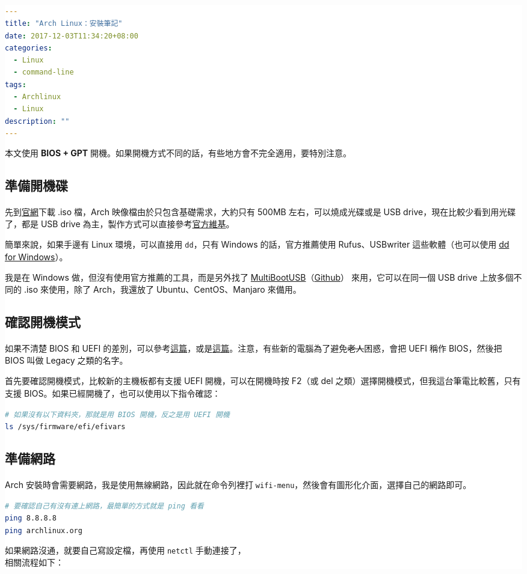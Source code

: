 ```yaml
---
title: "Arch Linux：安裝筆記"
date: 2017-12-03T11:34:20+08:00
categories:
  - Linux
  - command-line
tags:
  - Archlinux
  - Linux
description: ""
---
```


本文使用 **BIOS + GPT** 開機。如果開機方式不同的話，有些地方會不完全適用，要特別注意。

## 準備開機碟

先到[官網](https://www.archlinux.org/download/)下載 .iso 檔，Arch 映像檔由於只包含基礎需求，大約只有 500MB 左右，可以燒成光碟或是 USB drive，現在比較少看到用光碟了，都是 USB drive 為主，製作方式可以直接參考[官方維基](https://wiki.archlinux.org/index.php/USB_flash_installation_media)。

簡單來說，如果手邊有 Linux 環境，可以直接用 `dd`，只有 Windows 的話，官方推薦使用 Rufus、USBwriter 這些軟體（也可以使用 [dd for Windows](https://chocolatey.org/packages/dd/0.5)）。

我是在 Windows 做，但沒有使用官方推薦的工具，而是另外找了 [MultiBootUSB](http://multibootusb.org/)（[Github](https://github.com/mbusb/multibootusb)） 來用，它可以在同一個 USB drive 上放多個不同的 .iso 來使用，除了 Arch，我還放了 Ubuntu、CentOS、Manjaro 來備用。


## 確認開機模式

如果不清楚 BIOS 和 UEFI 的差別，可以參考[這篇](https://www.howtogeek.com/56958/htg-explains-how-uefi-will-replace-the-bios/)，或是[這篇](https://www.techbang.com/posts/4356-fully-understand-uefi-bios-theory-and-actual-combat-1-liu-xiudian)。注意，有些新的電腦為了避免<del>老人</del>困惑，會把 UEFI 稱作 BIOS，然後把 BIOS 叫做 Legacy 之類的名字。

首先要確認開機模式，比較新的主機板都有支援 UEFI 開機，可以在開機時按 F2（或 del 之類）選擇開機模式，但我這台筆電比較舊，只有支援 BIOS。如果已經開機了，也可以使用以下指令確認：

```sh
# 如果沒有以下資料夾，那就是用 BIOS 開機，反之是用 UEFI 開機
ls /sys/firmware/efi/efivars
```


## 準備網路

Arch 安裝時會需要網路，我是使用無線網路，因此就在命令列裡打 `wifi-menu`，然後會有圖形化介面，選擇自己的網路即可。

```sh
# 要確認自己有沒有連上網路，最簡單的方式就是 ping 看看
ping 8.8.8.8
ping archlinux.org
```

如果網路沒通，就要自己寫設定檔，再使用 `netctl` 手動連接了，  
相關流程如下：
